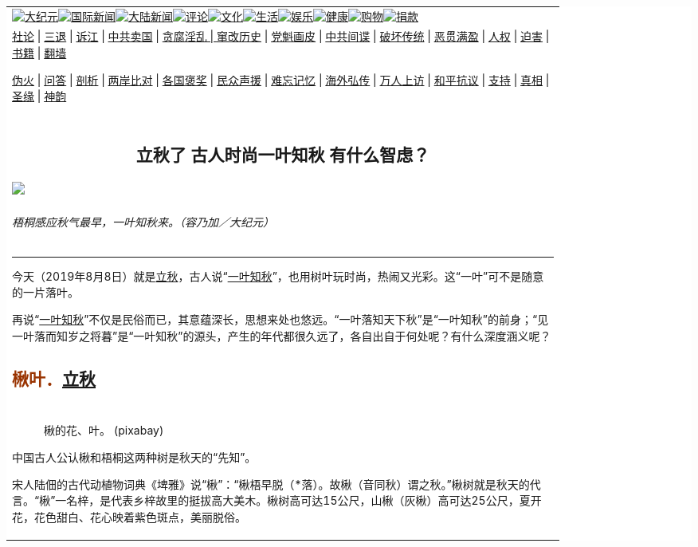 <a name="1" id="1" target="_blank"></a><span id="1"></span>
<table border="0"><tr><td colspan="2" VALIGN=TOP><a href="https://github.com/eqzow2704/djy/blob/master/gb/nsc413.md#1"><img src="https://raw.githubusercontent.com/eqzow2704/www/master/t/djy/1.jpg" title="大纪元"></a><a href="https://github.com/eqzow2704/djy/blob/master/gb/n24hr.md#1"><img src="https://raw.githubusercontent.com/eqzow2704/www/master/t/djy/3.jpg" title="国际新闻"></a><a href="https://github.com/eqzow2704/djy/blob/master/gb/nsc413.md#1"><img src="https://raw.githubusercontent.com/eqzow2704/www/master/t/djy/4.jpg" title="大陆新闻"></a><a href="https://github.com/eqzow2704/djy/blob/master/gb/news392.md#1"><img src="https://raw.githubusercontent.com/eqzow2704/www/master/t/djy/5.jpg" title="评论"></a><a href="https://github.com/eqzow2704/djy/blob/master/gb/news2007.md#1"><img src="https://raw.githubusercontent.com/eqzow2704/www/master/t/djy/6.jpg" title="文化"></a><a href="https://github.com/eqzow2704/djy/blob/master/gb/news2008.md#1"><img src="https://raw.githubusercontent.com/eqzow2704/www/master/t/djy/7.jpg" title="生活"></a><a href="https://github.com/eqzow2704/djy/blob/master/gb/ncyule.md#1"><img src="https://raw.githubusercontent.com/eqzow2704/www/master/t/djy/8.jpg" title="娱乐"></a><a href="https://github.com/eqzow2704/djy/blob/master/gb/nsc1002.md#1"><img src="https://raw.githubusercontent.com/eqzow2704/www/master/t/djy/9.jpg" title="健康"><a href="https://www.youlucky.com"><img src="https://raw.githubusercontent.com/eqzow2704/www/master/t/djy/10.jpg" title="购物"></a><a href="https://www.supportepoch.org/donation?utm_medium=epochtimes&utm_source=referral&utm_campaign=donate_button_djyhomepage"><img src="https://raw.githubusercontent.com/eqzow2704/www/master/t/djy/12.jpg" title="捐款"></a></td></tr>
<tr><td colspan="2" VALIGN=TOP><a target="_blank" href="https://git.io/fjCRf">社论</a> | <a target="_blank" href="https://github.com/eqzow2704/djy/blob/master/gb/nf5657.md#1">三退</a> | <a target="_blank" href="https://github.com/eqzow2704/djy/blob/master/gb/nf6123.md#1">诉江</a> | <a target="_blank" href="https://github.com/eqzow2704/djy/blob/master/gb/nf1176117.md#1">中共卖国</a> | <a target="_blank" href="https://github.com/eqzow2704/djy/blob/master/gb/nf5773.md#1">贪腐淫乱 | <a target="_blank" href="https://github.com/eqzow2704/djy/blob/master/gb/nf1176115.md#1">窜改历史</a> | <a target="_blank" href="https://github.com/eqzow2704/djy/blob/master/gb/nf1176107.md#1">党魁画皮</a> | <a target="_blank" href="https://github.com/eqzow2704/djy/blob/master/gb/nf1320400.md#1">中共间谍</a> | <a target="_blank" href="https://github.com/eqzow2704/djy/blob/master/gb/nf1176114.md#1">破坏传统</a> | <a target="_blank" href="https://github.com/eqzow2704/djy/blob/master/gb/nf5287.md#1">恶贯满盈</a> | <a target="_blank" href="https://github.com/eqzow2704/djy/blob/master/gb/ncid278.md#1">人权</a> | <a target="_blank" href="https://github.com/eqzow2704/djy/blob/master/gb/nf1176111.md#1">迫害</a> | <a target="_blank" href="https://github.com/eqzow2704/djy/blob/master/gb/nf1235328.md#1">书籍</a> | <a target="_blank" href="https://github.com/eqzow2704/www/blob/master/README.md?zsrh#1">翻墙</a></p><p><a target="_blank" href="https://github.com/eqzow2704/djy/blob/master/gb/nf5562.md#1">伪火</a> | <a target="_blank" href="https://github.com/eqzow2704/djy/blob/master/gb/nf4378.md#1">问答</a> | <a target="_blank" href="https://github.com/eqzow2704/djy/blob/master/gb/nf5792.md#1">剖析</a> | <a target="_blank" href="https://github.com/eqzow2704/djy/blob/master/gb/nf5735.md#1">两岸比对</a> | <a target="_blank" href="https://github.com/eqzow2704/djy/blob/master/gb/nf6119.md#1">各国褒奖</a> | <a target="_blank" href="https://github.com/eqzow2704/djy/blob/master/gb/nf6120.md#1">民众声援</a> | <a target="_blank" href="https://github.com/eqzow2704/djy/blob/master/gb/nf1188594.md#1">难忘记忆</a> | <a target="_blank" href="https://github.com/eqzow2704/djy/blob/master/gb/nf3180.md#1">海外弘传</a> | <a target="_blank" href="https://github.com/eqzow2704/djy/blob/master/gb/nf5410.md#1">万人上访</a> | <a target="_blank" href="https://github.com/eqzow2704/ntdtv/blob/master/gb/prog1530_1.md#1">和平抗议</a> | <a target="_blank" href="https://github.com/eqzow2704/djy/blob/master/gb/nf4386.md#1">支持</a> | <a target="_blank" href="https://github.com/eqzow2704/djy/blob/master/gb/nf4389.md#1">真相</a> | <a target="_blank" href="https://github.com/eqzow2704/djy/blob/master/gb/nf5790.md#1">圣缘</a> | <a target="_blank" href="https://github.com/eqzow2704/djy/blob/master/gb/nf4786.md#1">神韵</a></td></tr>
<tr><td VALIGN=TOP width="626"><h2 align=center>立秋了 古人时尚一叶知秋 有什么智虑？</h2>
<img src="http://i.epochtimes.com/assets/uploads/2019/08/3a30ed64fba319294a54a04e58feaf78-600x400.jpg" />
<h6>梧桐感应秋气最早，一叶知秋来。（容乃加／大纪元）
</h6>
<hr>
<p>今天（2019年8月8日）就是<a href="https://github.com/eqzow2704/djy/blob/master/gb/tag/%E7%AB%8B%E7%A7%8B.md">立秋</a>，古人说“<a href="https://github.com/eqzow2704/djy/blob/master/gb/tag/%E4%B8%80%E5%8F%B6%E7%9F%A5%E7%A7%8B.md">一叶知秋</a>”，也用树叶玩时尚，热闹又光彩。这“一叶”可不是随意的一片落叶。</p>
<p>再说“<a href="https://github.com/eqzow2704/djy/blob/master/gb/tag/%E4%B8%80%E5%8F%B6%E7%9F%A5%E7%A7%8B.md">一叶知秋</a>”不仅是民俗而已，其意蕴深长，思想来处也悠远。“一叶落知天下秋”是“一叶知秋”的前身；“见一叶落而知岁之将暮”是“一叶知秋”的源头，产生的年代都很久远了，各自出自于何处呢？有什么深度涵义呢？</p>
<h2><span style="color: #993300;">楸叶．<a href="https://github.com/eqzow2704/djy/blob/master/gb/tag/%E7%AB%8B%E7%A7%8B.md">立秋</a></span></h2>
<figure id="attachment_11425438" style="width: 600px" class="wp-caption aligncenter"><a href="http://i.epochtimes.com/assets/uploads/2019/08/d24904262217945e5b074d288f5c3440.jpg"><img class="size-large wp-image-11425438" src="http://i.epochtimes.com/assets/uploads/2019/08/d24904262217945e5b074d288f5c3440-600x450.jpg" alt="" width="600" b="450" /></a><figcaption class="wp-caption-text">楸的花、叶。 (pixabay)</figcaption></figure>
<p>中国古人公认楸和梧桐这两种树是秋天的“先知”。</p>
<p>宋人陆佃的古代动植物词典《埤雅》说“楸”：“楸梧早脱（*落）。故楸（音同秋）谓之秋。”楸树就是秋天的代言。“楸”一名梓，是代表乡梓故里的挺拔高大美木。楸树高可达15公尺，山楸（灰楸）高可达25公尺，夏开花，花色甜白、花心映着紫色斑点，美丽脱俗。</p>
